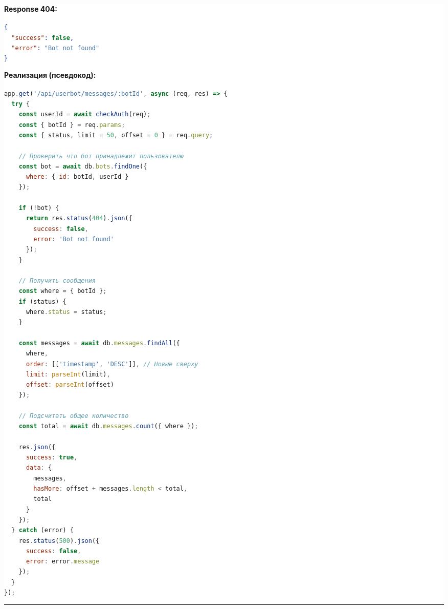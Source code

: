 **Response 404:**
```json
{
  "success": false,
  "error": "Bot not found"
}
```

**Реализация (псевдокод):**

```javascript
app.get('/api/userbot/messages/:botId', async (req, res) => {
  try {
    const userId = await checkAuth(req);
    const { botId } = req.params;
    const { status, limit = 50, offset = 0 } = req.query;
    
    // Проверить что бот принадлежит пользователю
    const bot = await db.bots.findOne({
      where: { id: botId, userId }
    });
    
    if (!bot) {
      return res.status(404).json({
        success: false,
        error: 'Bot not found'
      });
    }
    
    // Получить сообщения
    const where = { botId };
    if (status) {
      where.status = status;
    }
    
    const messages = await db.messages.findAll({
      where,
      order: [['timestamp', 'DESC']], // Новые сверху
      limit: parseInt(limit),
      offset: parseInt(offset)
    });
    
    // Подсчитать общее количество
    const total = await db.messages.count({ where });
    
    res.json({
      success: true,
      data: {
        messages,
        hasMore: offset + messages.length < total,
        total
      }
    });
  } catch (error) {
    res.status(500).json({
      success: false,
      error: error.message
    });
  }
});
```

---